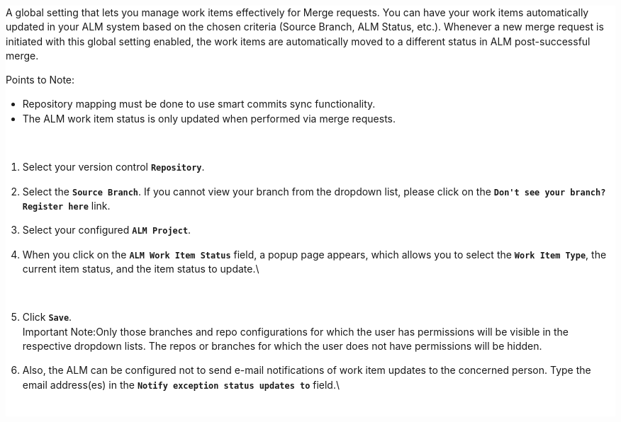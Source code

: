 A global setting that lets you manage work items effectively for Merge requests. You can have your work items automatically updated in your ALM system based on the chosen criteria (Source Branch, ALM Status, etc.). Whenever a new merge request is initiated with this global setting enabled, the work items are automatically moved to a different status in ALM post-successful merge.

Points to Note:

* Repository mapping must be done to use smart commits sync functionality.&#x20;
* The ALM work item status is only updated when performed via merge requests.

<figure><img src="https://cdn.document360.io/8711f4e7-c040-4616-aac9-d947f87e4619/Images/Documentation/image-1664369162933.png" alt="" width="563"><figcaption></figcaption></figure>

1. Select your version control **`Repository`**.
2. Select the **`Source Branch`**. If you cannot view your branch from the dropdown list, please click on the **`Don't see your branch? Register here`** link.
3. Select your configured **`ALM Project`**.
4.  When you click on the **`ALM Work Item Status`** field, a popup page appears, which allows you to select the **`Work Item Type`**, the current item status, and the item status to update.\


    <figure><img src="https://cdn.document360.io/8711f4e7-c040-4616-aac9-d947f87e4619/Images/Documentation/image-1664369094399.png" alt="" width="375"><figcaption></figcaption></figure>
5. Click **`Save`**.\
   Important Note:Only those branches and repo configurations for which the user has permissions will be visible in the respective dropdown lists. The repos or branches for which the user does not have permissions will be hidden.
6.  Also, the ALM can be configured not to send e-mail notifications of work item updates to the concerned person. Type the email address(es) in the **`Notify exception status updates to`** field.\


    <figure><img src="https://cdn.document360.io/8711f4e7-c040-4616-aac9-d947f87e4619/Images/Documentation/image-1664369286308.png" alt="" width="563"><figcaption></figcaption></figure>
